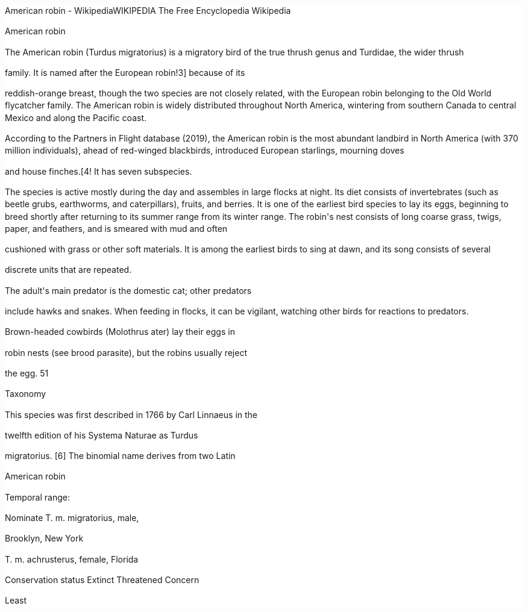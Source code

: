 American robin - WikipediaWIKIPEDIA The Free Encyclopedia Wikipedia 

American robin 

The American robin (Turdus migratorius) is a migratory bird of the true thrush genus and Turdidae, the wider thrush 

family. It is named after the European robin!3] because of its 

reddish-orange breast, though the two species are not closely related, with the European robin belonging to the Old World flycatcher family. The American robin is widely distributed throughout North America, wintering from southern Canada to central Mexico and along the Pacific coast. 

According to the Partners in Flight database (2019), the American robin is the most abundant landbird in North America (with 370 million individuals), ahead of red-winged blackbirds, introduced European starlings, mourning doves 

and house finches.[4! It has seven subspecies. 

The species is active mostly during the day and assembles in large flocks at night. Its diet consists of invertebrates (such as beetle grubs, earthworms, and caterpillars), fruits, and berries. It is one of the earliest bird species to lay its eggs, beginning to breed shortly after returning to its summer range from its winter range. The robin's nest consists of long coarse grass, twigs, paper, and feathers, and is smeared with mud and often 

cushioned with grass or other soft materials. It is among the earliest birds to sing at dawn, and its song consists of several 

discrete units that are repeated. 

The adult's main predator is the domestic cat; other predators 

include hawks and snakes. When feeding in flocks, it can be vigilant, watching other birds for reactions to predators. 

Brown-headed cowbirds (Molothrus ater) lay their eggs in 

robin nests (see brood parasite), but the robins usually reject 

the egg. 51 

Taxonomy 

This species was first described in 1766 by Carl Linnaeus in the 

twelfth edition of his Systema Naturae as Turdus 

migratorius. [6] The binomial name derives from two Latin 

American robin 

Temporal range: 

Nominate T. m. migratorius, male, 

Brooklyn, New York 

T. m. achrusterus, female, Florida 

Conservation status Extinct Threatened Concern 

Least 

